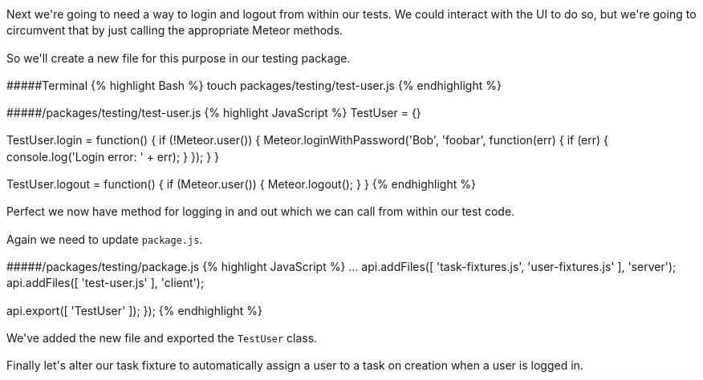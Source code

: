 Next we're going to need a way to login and logout from within our tests.  We could interact with the UI to do so, but we're going to circumvent that by just calling the appropriate Meteor methods.

So we'll create a new file for this purpose in our testing package.

#####Terminal
{% highlight Bash %}
touch packages/testing/test-user.js
{% endhighlight %}

#####/packages/testing/test-user.js
{% highlight JavaScript %}
TestUser = {}

TestUser.login = function() {
  if (!Meteor.user())
  {
    Meteor.loginWithPassword('Bob', 'foobar', function(err) {
      if (err) {
        console.log('Login error: ' + err);
      }
    });
  }
}

TestUser.logout = function() {
  if (Meteor.user()) {
    Meteor.logout();
  }
}
{% endhighlight %}

Perfect we now have method for logging in and out which we can call from within our test code.

Again we need to update `package.js`.

#####/packages/testing/package.js
{% highlight JavaScript %}
...
  api.addFiles([
    'task-fixtures.js',
    'user-fixtures.js'
  ], 'server');
  api.addFiles([
    'test-user.js'
  ], 'client');

  api.export([
    'TestUser'
  ]);
});
{% endhighlight %}

We've added the new file and exported the `TestUser` class.

Finally let's alter our task fixture to automatically assign a user to a task on creation when a user is logged in.
